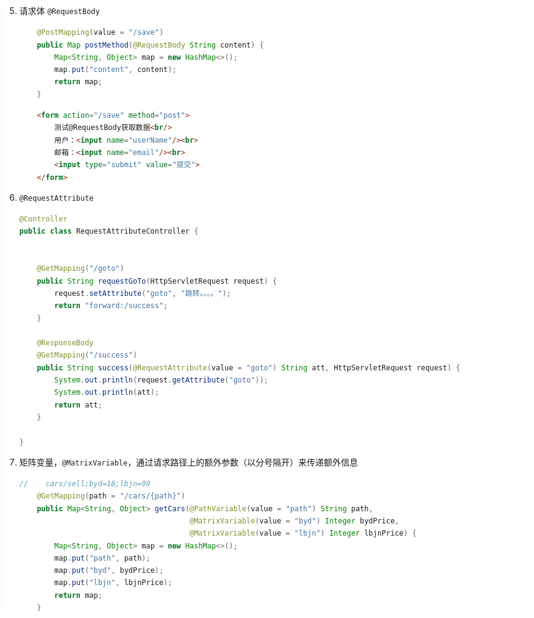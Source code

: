 5. 请求体 `@RequestBody`
   ```java
       @PostMapping(value = "/save")
       public Map postMethod(@RequestBody String content) {
           Map<String, Object> map = new HashMap<>();
           map.put("content", content);
           return map;
       }
   ```

   ```html
       <form action="/save" method="post">
           测试@RequestBody获取数据<br/>
           用户：<input name="userName"/><br>
           邮箱：<input name="email"/><br>
           <input type="submit" value="提交">
       </form>
   ```

6. `@RequestAttribute`

   ```java
   @Controller
   public class RequestAttributeController {
   
   
       @GetMapping("/goto")
       public String requestGoTo(HttpServletRequest request) {
           request.setAttribute("goto", "跳转。。。。");
           return "forward:/success";
       }
   
       @ResponseBody
       @GetMapping("/success")
       public String success(@RequestAttribute(value = "goto") String att, HttpServletRequest request) {
           System.out.println(request.getAttribute("goto"));
           System.out.println(att);
           return att;
       }
   
   }
   ```

7. 矩阵变量，`@MatrixVariable`，通过请求路径上的额外参数（以分号隔开）来传递额外信息
   ```java
   //    cars/sell;byd=18;lbjn=99
       @GetMapping(path = "/cars/{path}")
       public Map<String, Object> getCars(@PathVariable(value = "path") String path,
                                          @MatrixVariable(value = "byd") Integer bydPrice,
                                          @MatrixVariable(value = "lbjn") Integer lbjnPrice) {
           Map<String, Object> map = new HashMap<>();
           map.put("path", path);
           map.put("byd", bydPrice);
           map.put("lbjn", lbjnPrice);
           return map;
       }
   ```
